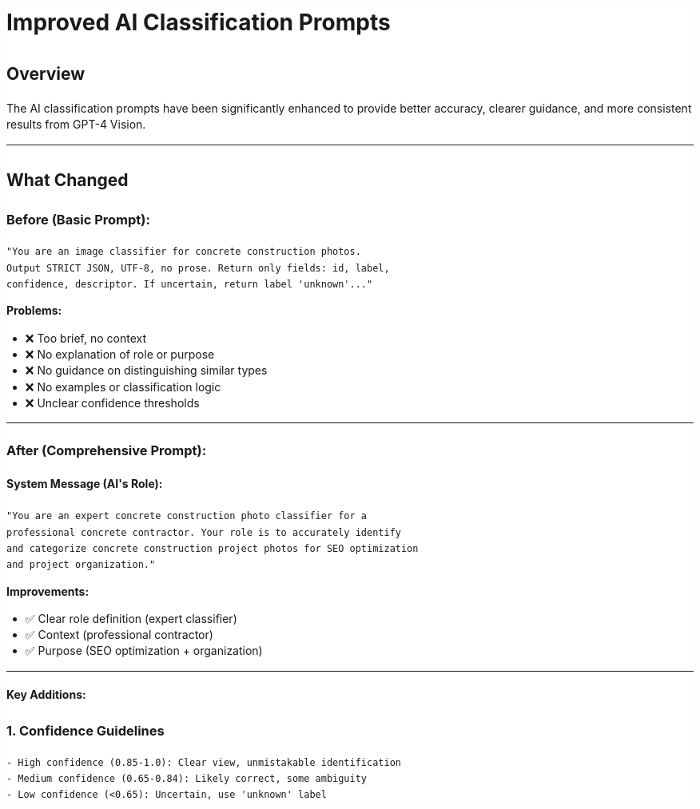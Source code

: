 # Improved AI Classification Prompts

## Overview

The AI classification prompts have been significantly enhanced to provide better accuracy, clearer guidance, and more consistent results from GPT-4 Vision.

---

## What Changed

### **Before (Basic Prompt):**
```
"You are an image classifier for concrete construction photos. 
Output STRICT JSON, UTF-8, no prose. Return only fields: id, label, 
confidence, descriptor. If uncertain, return label 'unknown'..."
```

**Problems:**
- ❌ Too brief, no context
- ❌ No explanation of role or purpose
- ❌ No guidance on distinguishing similar types
- ❌ No examples or classification logic
- ❌ Unclear confidence thresholds

---

### **After (Comprehensive Prompt):**

#### **System Message (AI's Role):**
```
"You are an expert concrete construction photo classifier for a 
professional concrete contractor. Your role is to accurately identify 
and categorize concrete construction project photos for SEO optimization 
and project organization."
```

**Improvements:**
- ✅ Clear role definition (expert classifier)
- ✅ Context (professional contractor)
- ✅ Purpose (SEO optimization + organization)

---

#### **Key Additions:**

### **1. Confidence Guidelines**
```
- High confidence (0.85-1.0): Clear view, unmistakable identification
- Medium confidence (0.65-0.84): Likely correct, some ambiguity
- Low confidence (<0.65): Uncertain, use 'unknown' label
```
